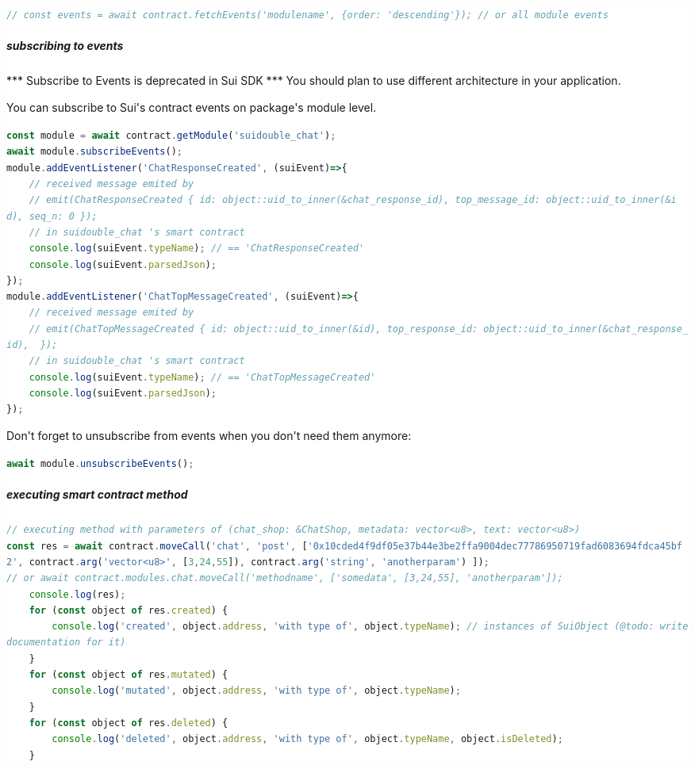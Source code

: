 ```javascript
// const events = await contract.fetchEvents('modulename', {order: 'descending'}); // or all module events
```

##### subscribing to events

*** Subscribe to Events is deprecated in Sui SDK *** You should plan to use different architecture in your application.

You can subscribe to Sui's contract events on package's module level. 

```javascript
const module = await contract.getModule('suidouble_chat');
await module.subscribeEvents();
module.addEventListener('ChatResponseCreated', (suiEvent)=>{
    // received message emited by 
    // emit(ChatResponseCreated { id: object::uid_to_inner(&chat_response_id), top_message_id: object::uid_to_inner(&id), seq_n: 0 });
    // in suidouble_chat 's smart contract
    console.log(suiEvent.typeName); // == 'ChatResponseCreated'
    console.log(suiEvent.parsedJson);
});
module.addEventListener('ChatTopMessageCreated', (suiEvent)=>{
    // received message emited by 
    // emit(ChatTopMessageCreated { id: object::uid_to_inner(&id), top_response_id: object::uid_to_inner(&chat_response_id),  });
    // in suidouble_chat 's smart contract
    console.log(suiEvent.typeName); // == 'ChatTopMessageCreated'
    console.log(suiEvent.parsedJson);
});
```

Don't forget to unsubscribe from events when you don't need them anymore:

```javascript
await module.unsubscribeEvents();
```

##### executing smart contract method

```javascript
// executing method with parameters of (chat_shop: &ChatShop, metadata: vector<u8>, text: vector<u8>)
const res = await contract.moveCall('chat', 'post', ['0x10cded4f9df05e37b44e3be2ffa9004dec77786950719fad6083694fdca45bf2', contract.arg('vector<u8>', [3,24,55]), contract.arg('string', 'anotherparam') ]);
// or await contract.modules.chat.moveCall('methodname', ['somedata', [3,24,55], 'anotherparam']);
    console.log(res);
    for (const object of res.created) {
        console.log('created', object.address, 'with type of', object.typeName); // instances of SuiObject (@todo: write documentation for it)
    }
    for (const object of res.mutated) {
        console.log('mutated', object.address, 'with type of', object.typeName); 
    }
    for (const object of res.deleted) {
        console.log('deleted', object.address, 'with type of', object.typeName, object.isDeleted);
    }
```
